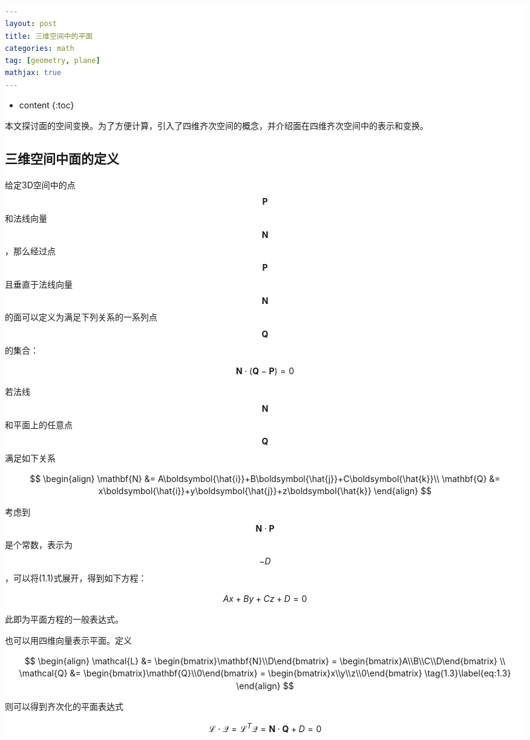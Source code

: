 ```yaml
---
layout: post
title: 三维空间中的平面
categories: math
tag: [geometry, plane]
mathjax: true
---
```

* content
{:toc}

本文探讨面的空间变换。为了方便计算，引入了四维齐次空间的概念，并介绍面在四维齐次空间中的表示和变换。


## 三维空间中面的定义

给定3D空间中的点$$\mathbf{P}$$和法线向量$$\mathbf{N}$$，那么经过点$$\mathbf{P}$$且垂直于法线向量$$\mathbf{N}$$的面可以定义为满足下列关系的一系列点$$\mathbf{Q}$$的集合：

$$
\mathbf{N}\cdot(\mathbf{Q}-\mathbf{P}) = 0 \tag{1.1}\label{eq:1.1}
$$

若法线$$\mathbf{N}$$和平面上的任意点$$\mathbf{Q}$$满足如下关系

$$
\begin{align}
\mathbf{N} &= A\boldsymbol{\hat{i}}+B\boldsymbol{\hat{j}}+C\boldsymbol{\hat{k}}\\
\mathbf{Q} &= x\boldsymbol{\hat{i}}+y\boldsymbol{\hat{j}}+z\boldsymbol{\hat{k}}
\end{align}
$$

考虑到$$\mathbf{N}\cdot\mathbf{P}$$是个常数，表示为$$-D$$，可以将(1.1)式展开，得到如下方程：

$$
Ax + By + Cz + D = 0 \tag{1.2}\label{eq:1.2}
$$

此即为平面方程的一般表达式。

也可以用四维向量表示平面。定义

$$
\begin{align}
\mathcal{L} &= \begin{bmatrix}\mathbf{N}\\D\end{bmatrix} = \begin{bmatrix}A\\B\\C\\D\end{bmatrix} \\
\mathcal{Q} &= \begin{bmatrix}\mathbf{Q}\\0\end{bmatrix} = \begin{bmatrix}x\\y\\z\\0\end{bmatrix} \tag{1.3}\label{eq:1.3} 
\end{align}
$$

则可以得到齐次化的平面表达式

$$
\mathcal{L}\cdot\mathcal{Q} =\mathcal{L}^T\mathcal{Q}= \mathbf{N}\cdot\mathbf{Q} + D = 0 \tag{1.4}\label{eq:1.4}
$$
